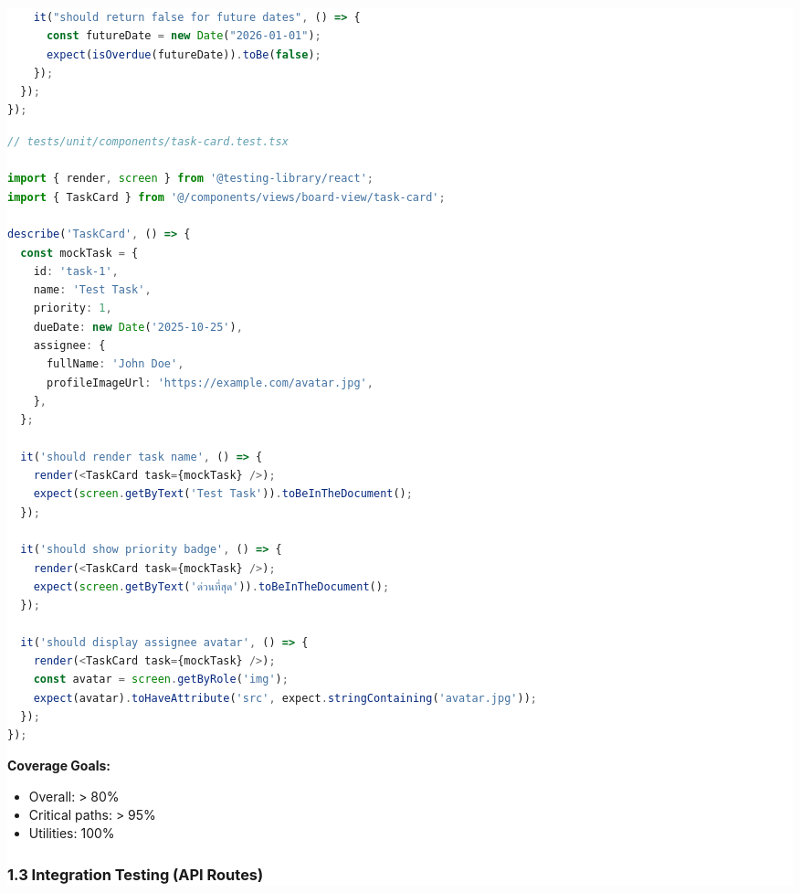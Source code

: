 ```typescript
    it("should return false for future dates", () => {
      const futureDate = new Date("2026-01-01");
      expect(isOverdue(futureDate)).toBe(false);
    });
  });
});
```

```typescript
// tests/unit/components/task-card.test.tsx

import { render, screen } from '@testing-library/react';
import { TaskCard } from '@/components/views/board-view/task-card';

describe('TaskCard', () => {
  const mockTask = {
    id: 'task-1',
    name: 'Test Task',
    priority: 1,
    dueDate: new Date('2025-10-25'),
    assignee: {
      fullName: 'John Doe',
      profileImageUrl: 'https://example.com/avatar.jpg',
    },
  };

  it('should render task name', () => {
    render(<TaskCard task={mockTask} />);
    expect(screen.getByText('Test Task')).toBeInTheDocument();
  });

  it('should show priority badge', () => {
    render(<TaskCard task={mockTask} />);
    expect(screen.getByText('ด่วนที่สุด')).toBeInTheDocument();
  });

  it('should display assignee avatar', () => {
    render(<TaskCard task={mockTask} />);
    const avatar = screen.getByRole('img');
    expect(avatar).toHaveAttribute('src', expect.stringContaining('avatar.jpg'));
  });
});
```

**Coverage Goals:**

- Overall: > 80%
- Critical paths: > 95%
- Utilities: 100%

### 1.3 Integration Testing (API Routes)
